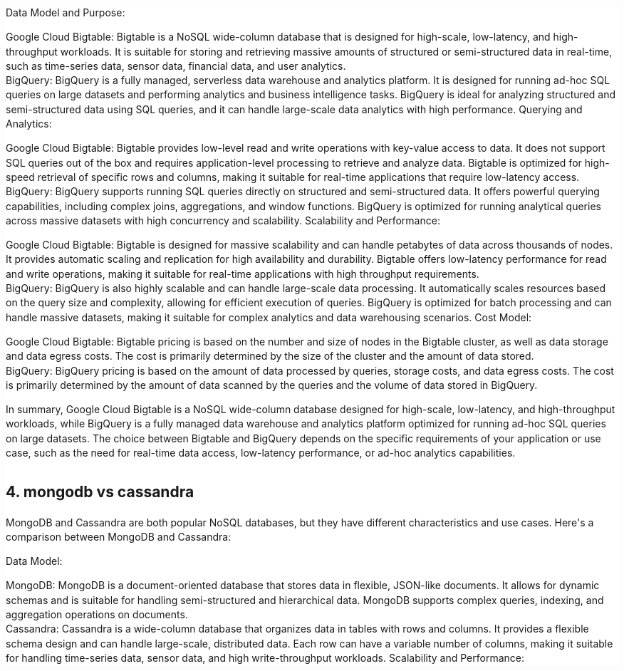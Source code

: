 Data Model and Purpose:

Google Cloud Bigtable: Bigtable is a NoSQL wide-column database that is designed for high-scale, low-latency, and high-throughput workloads. It is suitable for storing and retrieving massive amounts of structured or semi-structured data in real-time, such as time-series data, sensor data, financial data, and user analytics.<br />
BigQuery: BigQuery is a fully managed, serverless data warehouse and analytics platform. It is designed for running ad-hoc SQL queries on large datasets and performing analytics and business intelligence tasks. BigQuery is ideal for analyzing structured and semi-structured data using SQL queries, and it can handle large-scale data analytics with high performance.
Querying and Analytics:

Google Cloud Bigtable: Bigtable provides low-level read and write operations with key-value access to data. It does not support SQL queries out of the box and requires application-level processing to retrieve and analyze data. Bigtable is optimized for high-speed retrieval of specific rows and columns, making it suitable for real-time applications that require low-latency access.<br />
BigQuery: BigQuery supports running SQL queries directly on structured and semi-structured data. It offers powerful querying capabilities, including complex joins, aggregations, and window functions. BigQuery is optimized for running analytical queries across massive datasets with high concurrency and scalability.
Scalability and Performance:

Google Cloud Bigtable: Bigtable is designed for massive scalability and can handle petabytes of data across thousands of nodes. It provides automatic scaling and replication for high availability and durability. Bigtable offers low-latency performance for read and write operations, making it suitable for real-time applications with high throughput requirements.<br />
BigQuery: BigQuery is also highly scalable and can handle large-scale data processing. It automatically scales resources based on the query size and complexity, allowing for efficient execution of queries. BigQuery is optimized for batch processing and can handle massive datasets, making it suitable for complex analytics and data warehousing scenarios.
Cost Model:

Google Cloud Bigtable: Bigtable pricing is based on the number and size of nodes in the Bigtable cluster, as well as data storage and data egress costs. The cost is primarily determined by the size of the cluster and the amount of data stored.<br />
BigQuery: BigQuery pricing is based on the amount of data processed by queries, storage costs, and data egress costs. The cost is primarily determined by the amount of data scanned by the queries and the volume of data stored in BigQuery.

In summary, Google Cloud Bigtable is a NoSQL wide-column database designed for high-scale, low-latency, and high-throughput workloads, while BigQuery is a fully managed data warehouse and analytics platform optimized for running ad-hoc SQL queries on large datasets. The choice between Bigtable and BigQuery depends on the specific requirements of your application or use case, such as the need for real-time data access, low-latency performance, or ad-hoc analytics capabilities.

## 4. mongodb vs cassandra
MongoDB and Cassandra are both popular NoSQL databases, but they have different characteristics and use cases. Here's a comparison between MongoDB and Cassandra:

Data Model:

MongoDB: MongoDB is a document-oriented database that stores data in flexible, JSON-like 
documents. It allows for dynamic schemas and is suitable for handling semi-structured and 
hierarchical data. MongoDB supports complex queries, indexing, and aggregation operations on documents.<br />  Cassandra: Cassandra is a wide-column database that organizes data in tables with rows and columns. It provides a flexible schema design and can handle large-scale, distributed data. Each row can have a variable number of columns, making it suitable for handling time-series data, sensor data, and high write-throughput workloads.
Scalability and Performance:
